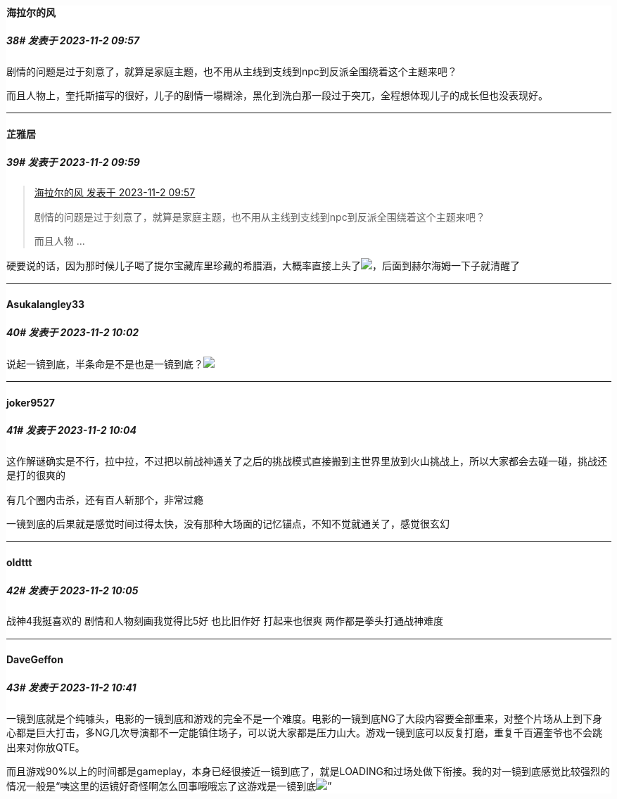 ####  海拉尔的风  
##### 38#       发表于 2023-11-2 09:57

剧情的问题是过于刻意了，就算是家庭主题，也不用从主线到支线到npc到反派全围绕着这个主题来吧？

而且人物上，奎托斯描写的很好，儿子的剧情一塌糊涂，黑化到洗白那一段过于突兀，全程想体现儿子的成长但也没表现好。

*****

####  芷雅居  
##### 39#       发表于 2023-11-2 09:59

<blockquote><a href="httphttps://bbs.saraba1st.com/2b/forum.php?mod=redirect&amp;goto=findpost&amp;pid=62912228&amp;ptid=2159087" target="_blank">海拉尔的风 发表于 2023-11-2 09:57</a>

剧情的问题是过于刻意了，就算是家庭主题，也不用从主线到支线到npc到反派全围绕着这个主题来吧？

而且人物 ...</blockquote>
硬要说的话，因为那时候儿子喝了提尔宝藏库里珍藏的希腊酒，大概率直接上头了<img src="https://static.saraba1st.com/image/smiley/face2017/067.png" referrerpolicy="no-referrer">，后面到赫尔海姆一下子就清醒了

*****

####  Asukalangley33  
##### 40#       发表于 2023-11-2 10:02

说起一镜到底，半条命是不是也是一镜到底？<img src="https://static.saraba1st.com/image/smiley/face2017/245.png" referrerpolicy="no-referrer">

*****

####  joker9527  
##### 41#       发表于 2023-11-2 10:04

这作解谜确实是不行，拉中拉，不过把以前战神通关了之后的挑战模式直接搬到主世界里放到火山挑战上，所以大家都会去碰一碰，挑战还是打的很爽的

有几个圈内击杀，还有百人斩那个，非常过瘾

一镜到底的后果就是感觉时间过得太快，没有那种大场面的记忆锚点，不知不觉就通关了，感觉很玄幻

*****

####  oldttt  
##### 42#       发表于 2023-11-2 10:05

战神4我挺喜欢的 剧情和人物刻画我觉得比5好 也比旧作好 打起来也很爽 两作都是拳头打通战神难度

*****

####  DaveGeffon  
##### 43#       发表于 2023-11-2 10:41

一镜到底就是个纯噱头，电影的一镜到底和游戏的完全不是一个难度。电影的一镜到底NG了大段内容要全部重来，对整个片场从上到下身心都是巨大打击，多NG几次导演都不一定能镇住场子，可以说大家都是压力山大。游戏一镜到底可以反复打磨，重复千百遍奎爷也不会跳出来对你放QTE。

而且游戏90%以上的时间都是gameplay，本身已经很接近一镜到底了，就是LOADING和过场处做下衔接。我的对一镜到底感觉比较强烈的情况一般是“咦这里的运镜好奇怪啊怎么回事哦哦忘了这游戏是一镜到底<img src="https://static.saraba1st.com/image/smiley/face2017/066.png" referrerpolicy="no-referrer">”
